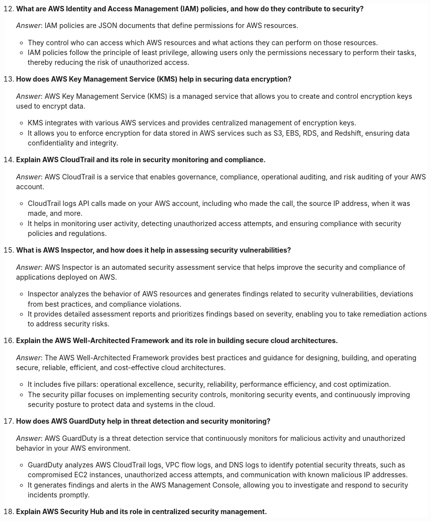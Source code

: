 12. **What are AWS Identity and Access Management (IAM) policies, and how do they contribute to security?**

    *Answer*: IAM policies are JSON documents that define permissions for AWS resources. 
    - They control who can access which AWS resources and what actions they can perform on those resources.
    - IAM policies follow the principle of least privilege, allowing users only the permissions necessary to perform their tasks, thereby reducing the risk of unauthorized access.

13. **How does AWS Key Management Service (KMS) help in securing data encryption?**

    *Answer*: AWS Key Management Service (KMS) is a managed service that allows you to create and control encryption keys used to encrypt data. 
    - KMS integrates with various AWS services and provides centralized management of encryption keys.
    - It allows you to enforce encryption for data stored in AWS services such as S3, EBS, RDS, and Redshift, ensuring data confidentiality and integrity.

14. **Explain AWS CloudTrail and its role in security monitoring and compliance.**

    *Answer*: AWS CloudTrail is a service that enables governance, compliance, operational auditing, and risk auditing of your AWS account. 
    - CloudTrail logs API calls made on your AWS account, including who made the call, the source IP address, when it was made, and more.
    - It helps in monitoring user activity, detecting unauthorized access attempts, and ensuring compliance with security policies and regulations.

15. **What is AWS Inspector, and how does it help in assessing security vulnerabilities?**

    *Answer*: AWS Inspector is an automated security assessment service that helps improve the security and compliance of applications deployed on AWS.
    - Inspector analyzes the behavior of AWS resources and generates findings related to security vulnerabilities, deviations from best practices, and compliance violations.
    - It provides detailed assessment reports and prioritizes findings based on severity, enabling you to take remediation actions to address security risks.

16. **Explain the AWS Well-Architected Framework and its role in building secure cloud architectures.**

    *Answer*: The AWS Well-Architected Framework provides best practices and guidance for designing, building, and operating secure, reliable, efficient, and cost-effective cloud architectures.
    - It includes five pillars: operational excellence, security, reliability, performance efficiency, and cost optimization.
    - The security pillar focuses on implementing security controls, monitoring security events, and continuously improving security posture to protect data and systems in the cloud.

17. **How does AWS GuardDuty help in threat detection and security monitoring?**

    *Answer*: AWS GuardDuty is a threat detection service that continuously monitors for malicious activity and unauthorized behavior in your AWS environment.
    - GuardDuty analyzes AWS CloudTrail logs, VPC flow logs, and DNS logs to identify potential security threats, such as compromised EC2 instances, unauthorized access attempts, and communication with known malicious IP addresses.
    - It generates findings and alerts in the AWS Management Console, allowing you to investigate and respond to security incidents promptly.

18. **Explain AWS Security Hub and its role in centralized security management.**
